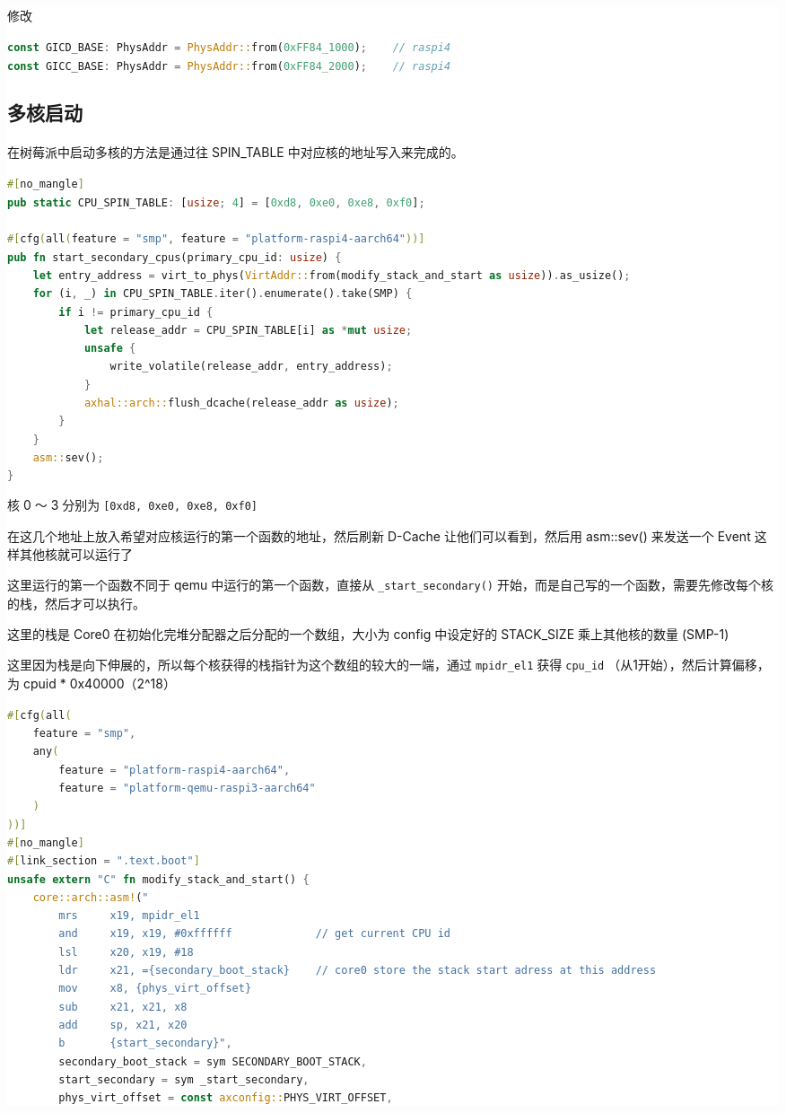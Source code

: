 修改

```rust
const GICD_BASE: PhysAddr = PhysAddr::from(0xFF84_1000);    // raspi4
const GICC_BASE: PhysAddr = PhysAddr::from(0xFF84_2000);    // raspi4
```



## 多核启动

在树莓派中启动多核的方法是通过往 SPIN_TABLE 中对应核的地址写入来完成的。

```rust
#[no_mangle]
pub static CPU_SPIN_TABLE: [usize; 4] = [0xd8, 0xe0, 0xe8, 0xf0];

#[cfg(all(feature = "smp", feature = "platform-raspi4-aarch64"))]
pub fn start_secondary_cpus(primary_cpu_id: usize) {
    let entry_address = virt_to_phys(VirtAddr::from(modify_stack_and_start as usize)).as_usize();
    for (i, _) in CPU_SPIN_TABLE.iter().enumerate().take(SMP) {
        if i != primary_cpu_id {
            let release_addr = CPU_SPIN_TABLE[i] as *mut usize;
            unsafe {
                write_volatile(release_addr, entry_address);
            }
            axhal::arch::flush_dcache(release_addr as usize);
        }
    }
    asm::sev();
}
```

核 0 ～ 3 分别为 `[0xd8, 0xe0, 0xe8, 0xf0]`

在这几个地址上放入希望对应核运行的第一个函数的地址，然后刷新 D-Cache 让他们可以看到，然后用 asm::sev() 来发送一个 Event 这样其他核就可以运行了



这里运行的第一个函数不同于 qemu 中运行的第一个函数，直接从 `_start_secondary()` 开始，而是自己写的一个函数，需要先修改每个核的栈，然后才可以执行。

这里的栈是 Core0 在初始化完堆分配器之后分配的一个数组，大小为 config 中设定好的 STACK_SIZE 乘上其他核的数量  (SMP-1)

这里因为栈是向下伸展的，所以每个核获得的栈指针为这个数组的较大的一端，通过 `mpidr_el1`  获得 `cpu_id` （从1开始），然后计算偏移，为 cpuid * 0x40000（2^18）

```rust
#[cfg(all(
    feature = "smp",
    any(
        feature = "platform-raspi4-aarch64",
        feature = "platform-qemu-raspi3-aarch64"
    )
))]
#[no_mangle]
#[link_section = ".text.boot"]
unsafe extern "C" fn modify_stack_and_start() {
    core::arch::asm!("
        mrs     x19, mpidr_el1
        and     x19, x19, #0xffffff             // get current CPU id
        lsl     x20, x19, #18
        ldr     x21, ={secondary_boot_stack}    // core0 store the stack start adress at this address
        mov     x8, {phys_virt_offset} 
        sub     x21, x21, x8
        add     sp, x21, x20
        b       {start_secondary}",
        secondary_boot_stack = sym SECONDARY_BOOT_STACK,
        start_secondary = sym _start_secondary,
        phys_virt_offset = const axconfig::PHYS_VIRT_OFFSET,
```